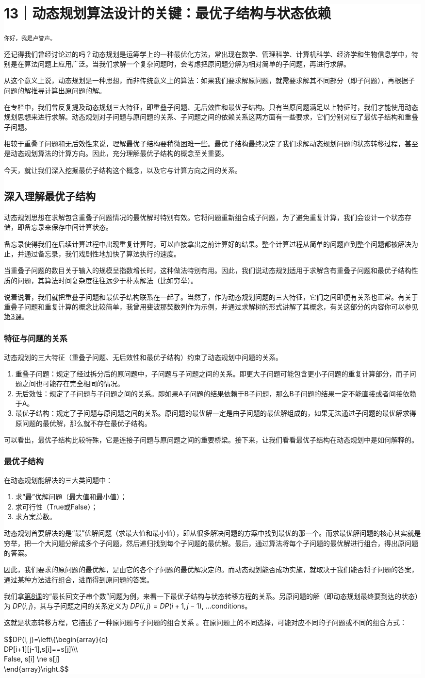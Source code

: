 # 13｜动态规划算法设计的关键：最优子结构与状态依赖

    你好，我是卢誉声。

还记得我们曾经讨论过的吗？动态规划是运筹学上的一种最优化方法，常出现在数学、管理科学、计算机科学、经济学和生物信息学中，特别是在算法问题上应用广泛。当我们求解一个复杂问题时，会考虑把原问题分解为相对简单的子问题，再进行求解。

从这个意义上说，动态规划是一种思想，而非传统意义上的算法：如果我们要求解原问题，就需要求解其不同部分（即子问题），再根据子问题的解推导计算出原问题的解。

在专栏中，我们曾反复提及动态规划三大特征，即重叠子问题、无后效性和最优子结构。只有当原问题满足以上特征时，我们才能使用动态规划思想来进行求解。动态规划对子问题与原问题的关系、子问题之间的依赖关系这两方面有一些要求，它们分别对应了最优子结构和重叠子问题。

相较于重叠子问题和无后效性来说，理解最优子结构要稍微困难一些。最优子结构最终决定了我们求解动态规划问题的状态转移过程，甚至是动态规划算法的计算方向。因此，充分理解最优子结构的概念至关重要。

今天，就让我们深入挖掘最优子结构这个概念，以及它与计算方向之间的关系。

## 深入理解最优子结构

动态规划思想在求解包含重叠子问题情况的最优解时特别有效。它将问题重新组合成子问题，为了避免重复计算，我们会设计一个状态存储，即备忘录来保存中间计算状态。

备忘录使得我们在后续计算过程中出现重复计算时，可以直接拿出之前计算好的结果。整个计算过程从简单的问题直到整个问题都被解决为止，并通过备忘录，我们戏剧性地加快了算法执行的速度。

当重叠子问题的数目关于输入的规模呈指数增长时，这种做法特别有用。因此，我们说动态规划适用于求解含有重叠子问题和最优子结构性质的问题，其算法时间复杂度往往远少于朴素解法（比如穷举）。

说着说着，我们就把重叠子问题和最优子结构联系在一起了。当然了，作为动态规划问题的三大特征，它们之间即便有关系也正常。有关于重叠子问题和重复计算的概念比较简单，我曾用斐波那契数列作为示例，并通过求解树的形式讲解了其概念，有关这部分的内容你可以参见[第3课](https://time.geekbang.org/column/article/287199)。

### 特征与问题的关系

动态规划的三大特征（重叠子问题、无后效性和最优子结构）约束了动态规划中问题的关系。

1.  重叠子问题：规定了经过拆分后的原问题中，子问题与子问题之间的关系。即更大子问题可能包含更小子问题的重复计算部分，而子问题之间也可能存在完全相同的情况。
2.  无后效性：规定了子问题与子问题之间的关系。即如果A子问题的结果依赖于B子问题，那么B子问题的结果一定不能直接或者间接依赖于A。
3.  最优子结构：规定了子问题与原问题之间的关系。原问题的最优解一定是由子问题的最优解组成的，如果无法通过子问题的最优解求得原问题的最优解，那么就不存在最优子结构。

可以看出，最优子结构比较特殊，它是连接子问题与原问题之间的重要桥梁。接下来，让我们看看最优子结构在动态规划中是如何解释的。

### 最优子结构

在动态规划能解决的三大类问题中：

1.  求“最”优解问题（最大值和最小值）；
2.  求可行性（True或False）；
3.  求方案总数。

动态规划首要解决的是“最”优解问题（求最大值和最小值），即从很多解决问题的方案中找到最优的那一个。而求最优解问题的核心其实就是穷举，把一个大问题分解成多个子问题，然后递归找到每个子问题的最优解。最后，通过算法将每个子问题的最优解进行组合，得出原问题的答案。

因此，我们要求的原问题的最优解，是由它的各个子问题的最优解决定的。而动态规划能否成功实施，就取决于我们能否将子问题的答案，通过某种方法进行组合，进而得到原问题的答案。

我们拿[第8课](https://time.geekbang.org/column/article/292667)的“最长回文子串个数”问题为例，来看一下最优子结构与状态转移方程的关系。另原问题的解（即动态规划最终要到达的状态）为 $DP(i, j)$，其与子问题之间的关系定义为 $DP(i, j) = DP(i+1, j-1)$, …conditions。

这就是状态转移方程，它描述了一种原问题与子问题的组合关系 。在原问题上的不同选择，可能对应不同的子问题或不同的组合方式：

$$DP(i, j)=\\left\\{\\begin{array}{c}  
DP\[i+1\]\[j-1\],s\[i\]==s\[j\]\\\\\\  
False, s\[i\] \\ne s\[j\]  
\\end{array}\\right.$$
